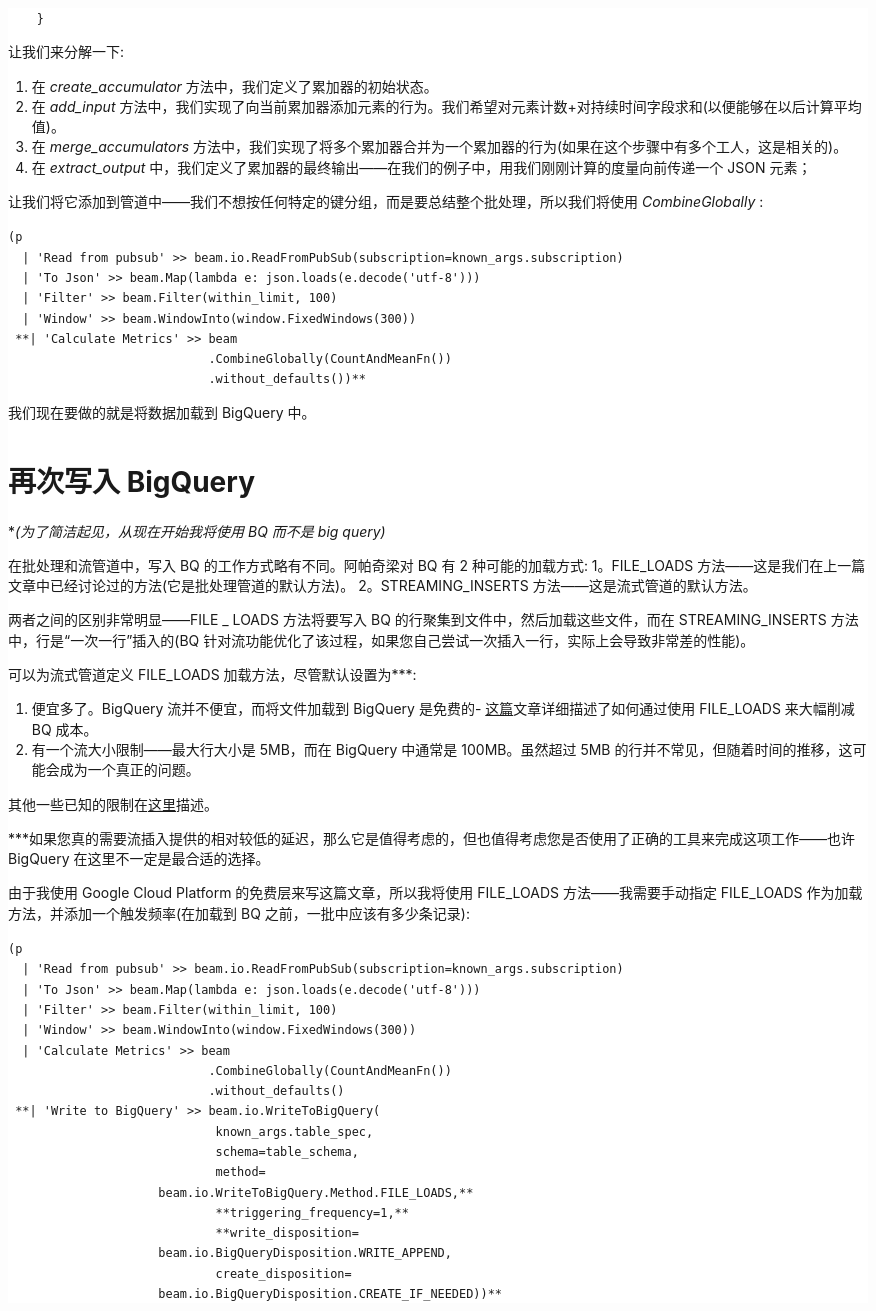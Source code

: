 ```
    }
```

让我们来分解一下:

1.  在 *create_accumulator* 方法中，我们定义了累加器的初始状态。
2.  在 *add_input* 方法中，我们实现了向当前累加器添加元素的行为。我们希望对元素计数+对持续时间字段求和(以便能够在以后计算平均值)。
3.  在 *merge_accumulators* 方法中，我们实现了将多个累加器合并为一个累加器的行为(如果在这个步骤中有多个工人，这是相关的)。
4.  在 *extract_output* 中，我们定义了累加器的最终输出——在我们的例子中，用我们刚刚计算的度量向前传递一个 JSON 元素；

让我们将它添加到管道中——我们不想按任何特定的键分组，而是要总结整个批处理，所以我们将使用 *CombineGlobally* :

```
(p 
  | 'Read from pubsub' >> beam.io.ReadFromPubSub(subscription=known_args.subscription)
  | 'To Json' >> beam.Map(lambda e: json.loads(e.decode('utf-8')))
  | 'Filter' >> beam.Filter(within_limit, 100)
  | 'Window' >> beam.WindowInto(window.FixedWindows(300))
 **| 'Calculate Metrics' >> beam
                            .CombineGlobally(CountAndMeanFn())
                            .without_defaults())**
```

我们现在要做的就是将数据加载到 BigQuery 中。

# 再次写入 BigQuery

**(为了简洁起见，从现在开始我将使用 BQ 而不是 big query)*

在批处理和流管道中，写入 BQ 的工作方式略有不同。阿帕奇梁对 BQ 有 2 种可能的加载方式:
1。FILE_LOADS 方法——这是我们在上一篇文章中已经讨论过的方法(它是批处理管道的默认方法)。
2。STREAMING_INSERTS 方法——这是流式管道的默认方法。

两者之间的区别非常明显——FILE _ LOADS 方法将要写入 BQ 的行聚集到文件中，然后加载这些文件，而在 STREAMING_INSERTS 方法中，行是“一次一行”插入的(BQ 针对流功能优化了该过程，如果您自己尝试一次插入一行，实际上会导致非常差的性能)。

可以为流式管道定义 FILE_LOADS 加载方法，尽管默认设置为***:

1.  便宜多了。BigQuery 流并不便宜，而将文件加载到 BigQuery 是免费的- [这篇](/google-developer-experts/trimming-down-over-95-of-your-bigquery-costs-using-file-loads-d08dd3d8b2fd)文章详细描述了如何通过使用 FILE_LOADS 来大幅削减 BQ 成本。
2.  有一个流大小限制——最大行大小是 5MB，而在 BigQuery 中通常是 100MB。虽然超过 5MB 的行并不常见，但随着时间的推移，这可能会成为一个真正的问题。

其他一些已知的限制在[这里](https://cloud.google.com/bigquery/quotas#streaming_inserts)描述。

***如果您真的需要流插入提供的相对较低的延迟，那么它是值得考虑的，但也值得考虑您是否使用了正确的工具来完成这项工作——也许 BigQuery 在这里不一定是最合适的选择。

由于我使用 Google Cloud Platform 的免费层来写这篇文章，所以我将使用 FILE_LOADS 方法——我需要手动指定 FILE_LOADS 作为加载方法，并添加一个触发频率(在加载到 BQ 之前，一批中应该有多少条记录):

```
(p 
  | 'Read from pubsub' >> beam.io.ReadFromPubSub(subscription=known_args.subscription)
  | 'To Json' >> beam.Map(lambda e: json.loads(e.decode('utf-8')))
  | 'Filter' >> beam.Filter(within_limit, 100)
  | 'Window' >> beam.WindowInto(window.FixedWindows(300))
  | 'Calculate Metrics' >> beam
                            .CombineGlobally(CountAndMeanFn())
                            .without_defaults()
 **| 'Write to BigQuery' >> beam.io.WriteToBigQuery(
                             known_args.table_spec,
                             schema=table_schema,
                             method=                                                                                
                     beam.io.WriteToBigQuery.Method.FILE_LOADS,**
                             **triggering_frequency=1,** 
                             **write_disposition=
                     beam.io.BigQueryDisposition.WRITE_APPEND,
                             create_disposition=
                     beam.io.BigQueryDisposition.CREATE_IF_NEEDED))**
```